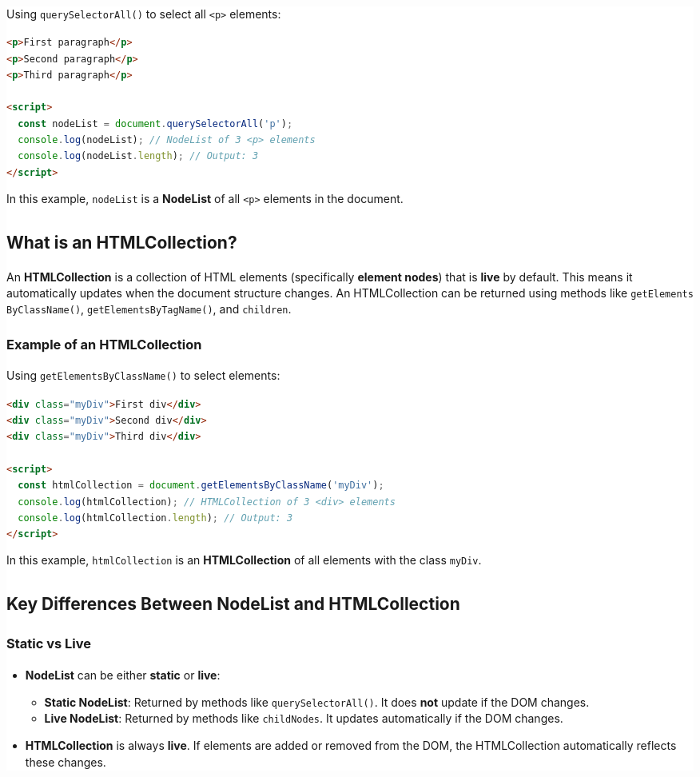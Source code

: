 Using `querySelectorAll()` to select all `<p>` elements:

```html
<p>First paragraph</p>
<p>Second paragraph</p>
<p>Third paragraph</p>

<script>
  const nodeList = document.querySelectorAll('p');
  console.log(nodeList); // NodeList of 3 <p> elements
  console.log(nodeList.length); // Output: 3
</script>
```

In this example, `nodeList` is a **NodeList** of all `<p>` elements in the document.

## What is an HTMLCollection?

An **HTMLCollection** is a collection of HTML elements (specifically **element nodes**) that is **live** by default. This means it automatically updates when the document structure changes. An HTMLCollection can be returned using methods like `getElementsByClassName()`, `getElementsByTagName()`, and `children`.

### Example of an HTMLCollection

Using `getElementsByClassName()` to select elements:

```html
<div class="myDiv">First div</div>
<div class="myDiv">Second div</div>
<div class="myDiv">Third div</div>

<script>
  const htmlCollection = document.getElementsByClassName('myDiv');
  console.log(htmlCollection); // HTMLCollection of 3 <div> elements
  console.log(htmlCollection.length); // Output: 3
</script>
```

In this example, `htmlCollection` is an **HTMLCollection** of all elements with the class `myDiv`.

## Key Differences Between NodeList and HTMLCollection

### Static vs Live

- **NodeList** can be either **static** or **live**:
  - **Static NodeList**: Returned by methods like `querySelectorAll()`. It does **not** update if the DOM changes.
  - **Live NodeList**: Returned by methods like `childNodes`. It updates automatically if the DOM changes.

- **HTMLCollection** is always **live**. If elements are added or removed from the DOM, the HTMLCollection automatically reflects these changes.
